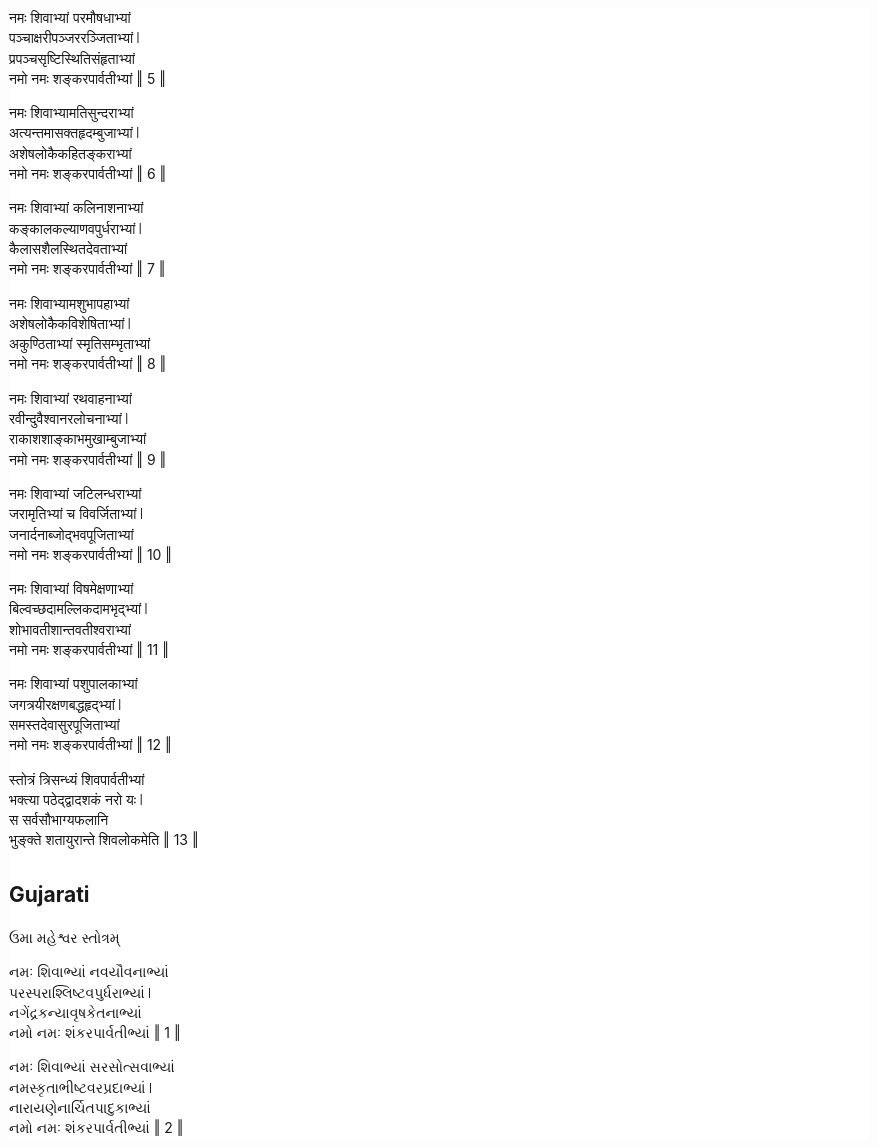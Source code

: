 नमः शिवाभ्यां परमौषधाभ्यां  
पञ्चाक्षरीपञ्जररञ्जिताभ्यां ❘  
प्रपञ्चसृष्टिस्थितिसंहृताभ्यां  
नमो नमः शङ्करपार्वतीभ्यां ‖ 5 ‖  

नमः शिवाभ्यामतिसुन्दराभ्यां  
अत्यन्तमासक्तहृदम्बुजाभ्यां ❘  
अशेषलोकैकहितङ्कराभ्यां  
नमो नमः शङ्करपार्वतीभ्यां ‖ 6 ‖  

नमः शिवाभ्यां कलिनाशनाभ्यां  
कङ्कालकल्याणवपुर्धराभ्यां ❘  
कैलासशैलस्थितदेवताभ्यां  
नमो नमः शङ्करपार्वतीभ्यां ‖ 7 ‖  

नमः शिवाभ्यामशुभापहाभ्यां  
अशेषलोकैकविशेषिताभ्यां ❘  
अकुण्ठिताभ्यां स्मृतिसम्भृताभ्यां  
नमो नमः शङ्करपार्वतीभ्यां ‖ 8 ‖  

नमः शिवाभ्यां रथवाहनाभ्यां  
रवीन्दुवैश्वानरलोचनाभ्यां ❘  
राकाशशाङ्काभमुखाम्बुजाभ्यां  
नमो नमः शङ्करपार्वतीभ्यां ‖ 9 ‖  

नमः शिवाभ्यां जटिलन्धराभ्यां  
जरामृतिभ्यां च विवर्जिताभ्यां ❘  
जनार्दनाब्जोद्भवपूजिताभ्यां  
नमो नमः शङ्करपार्वतीभ्यां ‖ 10 ‖  

नमः शिवाभ्यां विषमेक्षणाभ्यां  
बिल्वच्छदामल्लिकदामभृद्भ्यां ❘  
शोभावतीशान्तवतीश्वराभ्यां  
नमो नमः शङ्करपार्वतीभ्यां ‖ 11 ‖  

नमः शिवाभ्यां पशुपालकाभ्यां  
जगत्रयीरक्षणबद्धहृद्भ्यां ❘  
समस्तदेवासुरपूजिताभ्यां  
नमो नमः शङ्करपार्वतीभ्यां ‖ 12 ‖  

स्तोत्रं त्रिसन्ध्यं शिवपार्वतीभ्यां  
भक्त्या पठेद्द्वादशकं नरो यः ❘  
स सर्वसौभाग्यफलानि  
भुङ्क्ते शतायुरान्ते शिवलोकमेति ‖ 13 ‖  

## Gujarati

ઉમા મહેશ્વર સ્તોત્રમ્  

નમઃ શિવાભ્યાં નવયૌવનાભ્યાં  
પરસ્પરાશ્લિષ્ટવપુર્ધરાભ્યાં ❘  
નગેંદ્રકન્યાવૃષકેતનાભ્યાં  
નમો નમઃ શંકરપાર્વતીભ્યાં ‖ 1 ‖  

નમઃ શિવાભ્યાં સરસોત્સવાભ્યાં  
નમસ્કૃતાભીષ્ટવરપ્રદાભ્યાં ❘  
નારાયણેનાર્ચિતપાદુકાભ્યાં  
નમો નમઃ શંકરપાર્વતીભ્યાં ‖ 2 ‖  
